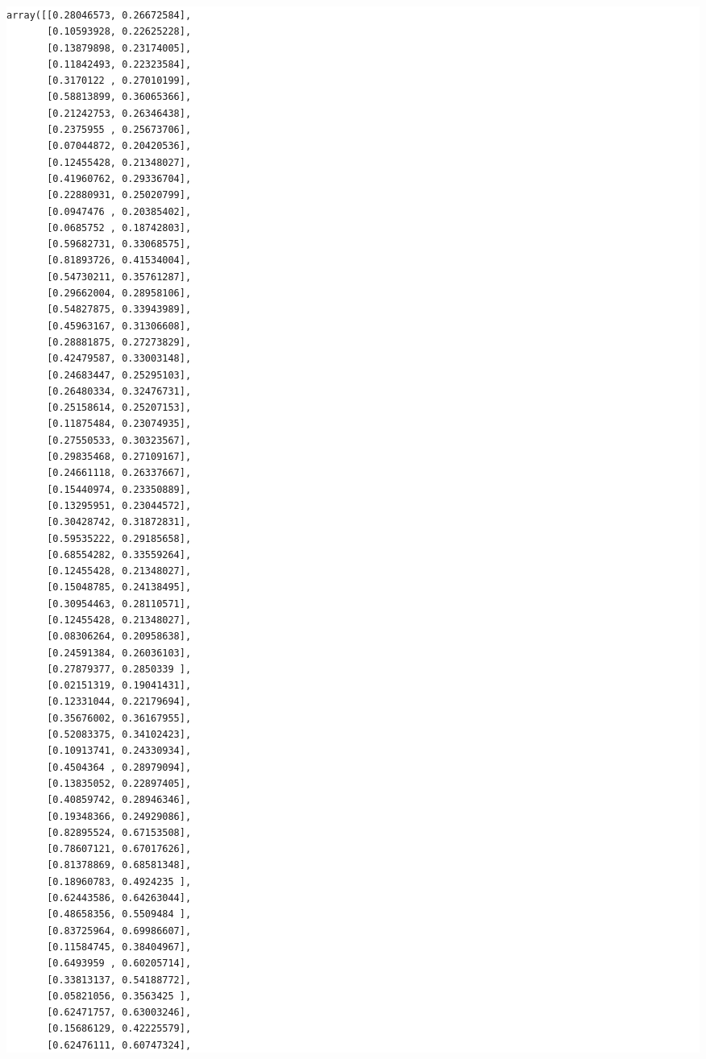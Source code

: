    array([[0.28046573, 0.26672584],
           [0.10593928, 0.22625228],
           [0.13879898, 0.23174005],
           [0.11842493, 0.22323584],
           [0.3170122 , 0.27010199],
           [0.58813899, 0.36065366],
           [0.21242753, 0.26346438],
           [0.2375955 , 0.25673706],
           [0.07044872, 0.20420536],
           [0.12455428, 0.21348027],
           [0.41960762, 0.29336704],
           [0.22880931, 0.25020799],
           [0.0947476 , 0.20385402],
           [0.0685752 , 0.18742803],
           [0.59682731, 0.33068575],
           [0.81893726, 0.41534004],
           [0.54730211, 0.35761287],
           [0.29662004, 0.28958106],
           [0.54827875, 0.33943989],
           [0.45963167, 0.31306608],
           [0.28881875, 0.27273829],
           [0.42479587, 0.33003148],
           [0.24683447, 0.25295103],
           [0.26480334, 0.32476731],
           [0.25158614, 0.25207153],
           [0.11875484, 0.23074935],
           [0.27550533, 0.30323567],
           [0.29835468, 0.27109167],
           [0.24661118, 0.26337667],
           [0.15440974, 0.23350889],
           [0.13295951, 0.23044572],
           [0.30428742, 0.31872831],
           [0.59535222, 0.29185658],
           [0.68554282, 0.33559264],
           [0.12455428, 0.21348027],
           [0.15048785, 0.24138495],
           [0.30954463, 0.28110571],
           [0.12455428, 0.21348027],
           [0.08306264, 0.20958638],
           [0.24591384, 0.26036103],
           [0.27879377, 0.2850339 ],
           [0.02151319, 0.19041431],
           [0.12331044, 0.22179694],
           [0.35676002, 0.36167955],
           [0.52083375, 0.34102423],
           [0.10913741, 0.24330934],
           [0.4504364 , 0.28979094],
           [0.13835052, 0.22897405],
           [0.40859742, 0.28946346],
           [0.19348366, 0.24929086],
           [0.82895524, 0.67153508],
           [0.78607121, 0.67017626],
           [0.81378869, 0.68581348],
           [0.18960783, 0.4924235 ],
           [0.62443586, 0.64263044],
           [0.48658356, 0.5509484 ],
           [0.83725964, 0.69986607],
           [0.11584745, 0.38404967],
           [0.6493959 , 0.60205714],
           [0.33813137, 0.54188772],
           [0.05821056, 0.3563425 ],
           [0.62471757, 0.63003246],
           [0.15686129, 0.42225579],
           [0.62476111, 0.60747324],